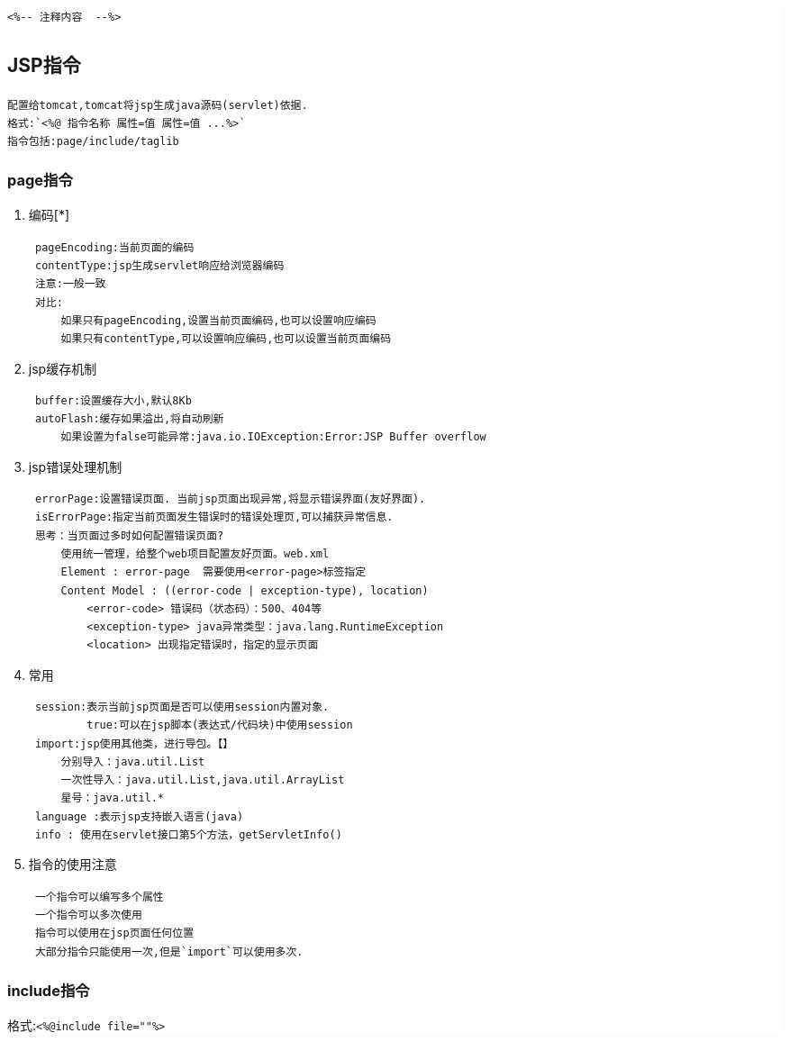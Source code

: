 	<%-- 注释内容  --%>
## JSP指令
	配置给tomcat,tomcat将jsp生成java源码(servlet)依据.
	格式:`<%@ 指令名称 属性=值 属性=值 ...%>`
	指令包括:page/include/taglib
### page指令

1. 编码[*]
	
		pageEncoding:当前页面的编码
		contentType:jsp生成servlet响应给浏览器编码
		注意:一般一致
		对比:
			如果只有pageEncoding,设置当前页面编码,也可以设置响应编码
			如果只有contentType,可以设置响应编码,也可以设置当前页面编码
2. jsp缓存机制
	
		buffer:设置缓存大小,默认8Kb
		autoFlash:缓存如果溢出,将自动刷新
			如果设置为false可能异常:java.io.IOException:Error:JSP Buffer overflow
3. jsp错误处理机制
	
		errorPage:设置错误页面. 当前jsp页面出现异常,将显示错误界面(友好界面).
		isErrorPage:指定当前页面发生错误时的错误处理页,可以捕获异常信息.
		思考：当页面过多时如何配置错误页面? 
			使用统一管理，给整个web项目配置友好页面。web.xml
			Element : error-page  需要使用<error-page>标签指定
			Content Model : ((error-code | exception-type), location)
				<error-code> 错误码（状态码）：500、404等
				<exception-type> java异常类型：java.lang.RuntimeException
				<location> 出现指定错误时，指定的显示页面
4. 常用
	
		session:表示当前jsp页面是否可以使用session内置对象.
				true:可以在jsp脚本(表达式/代码块)中使用session
		import:jsp使用其他类，进行导包。【】
			分别导入：java.util.List
			一次性导入：java.util.List,java.util.ArrayList
			星号：java.util.*
		language :表示jsp支持嵌入语言(java)
		info : 使用在servlet接口第5个方法，getServletInfo()

5. 指令的使用注意
	
		一个指令可以编写多个属性
		一个指令可以多次使用
		指令可以使用在jsp页面任何位置
		大部分指令只能使用一次,但是`import`可以使用多次.

### include指令

格式:`<%@include file=""%>`
